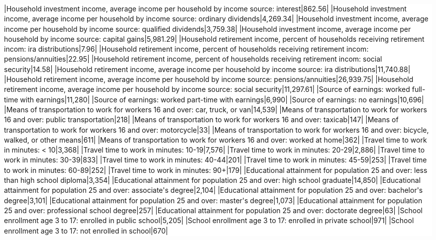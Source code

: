 |Household investment income, average income per household by income source: interest|862.56|
|Household investment income, average income per household by income source: ordinary dividends|4,269.34|
|Household investment income, average income per household by income source: qualified dividends|3,759.38|
|Household investment income, average income per household by income source: capital gains|5,981.29|
|Household retirement income, percent of households receiving retirement incom: ira distributions|7.96|
|Household retirement income, percent of households receiving retirement incom: pensions/annuities|22.95|
|Household retirement income, percent of households receiving retirement incom: social security|14.58|
|Household retirement income, average income per household by income source: ira distributions|11,740.88|
|Household retirement income, average income per household by income source: pensions/annuities|26,939.75|
|Household retirement income, average income per household by income source: social security|11,297.61|
|Source of earnings: worked full-time with earnings|11,280|
|Source of earnings: worked part-time with earnings|6,990|
|Source of earnings: no earnings|10,696|
|Means of transportation to work for workers 16 and over: car, truck, or van|14,539|
|Means of transportation to work for workers 16 and over: public transportation|218|
|Means of transportation to work for workers 16 and over: taxicab|147|
|Means of transportation to work for workers 16 and over: motorcycle|33|
|Means of transportation to work for workers 16 and over: bicycle, walked, or other means|611|
|Means of transportation to work for workers 16 and over: worked at home|362|
|Travel time to work in minutes: < 10|3,368|
|Travel time to work in minutes: 10-19|7,576|
|Travel time to work in minutes: 20-29|2,886|
|Travel time to work in minutes: 30-39|833|
|Travel time to work in minutes: 40-44|201|
|Travel time to work in minutes: 45-59|253|
|Travel time to work in minutes: 60-89|252|
|Travel time to work in minutes: 90+|179|
|Educational attainment for population 25 and over: less than high school diploma|3,354|
|Educational attainment for population 25 and over: high school graduate|14,850|
|Educational attainment for population 25 and over: associate's degree|2,104|
|Educational attainment for population 25 and over: bachelor's degree|3,101|
|Educational attainment for population 25 and over: master's degree|1,073|
|Educational attainment for population 25 and over: professional school degree|257|
|Educational attainment for population 25 and over: doctorate degree|63|
|School enrollment age 3 to 17: enrolled in public school|5,205|
|School enrollment age 3 to 17: enrolled in private school|971|
|School enrollment age 3 to 17: not enrolled in school|670|

